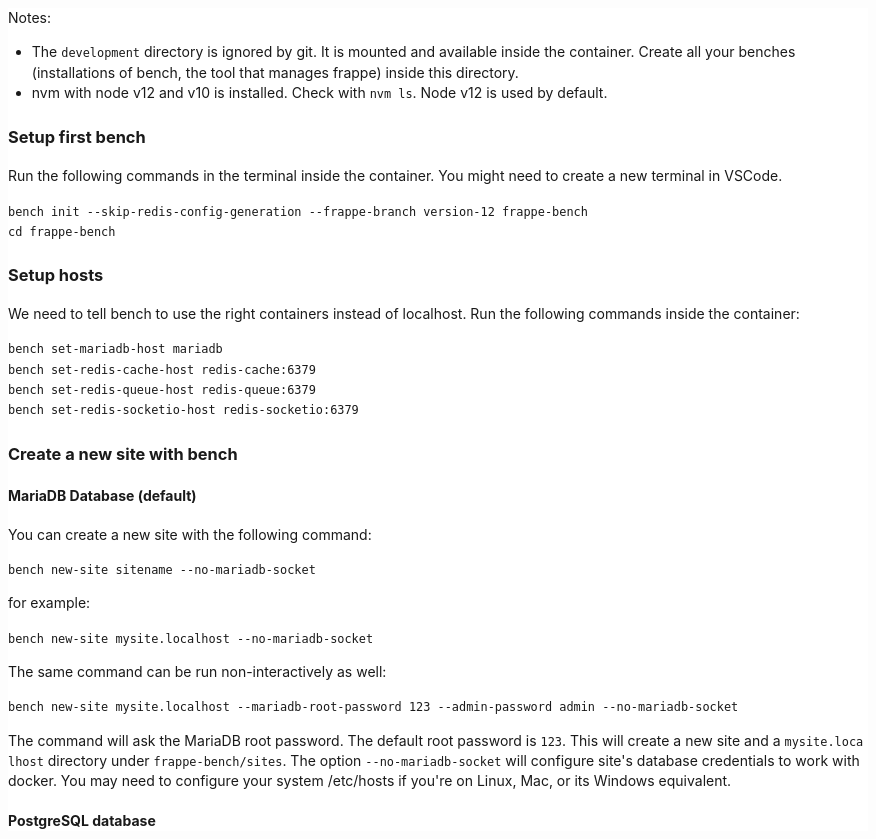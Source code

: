 Notes:

- The `development` directory is ignored by git. It is mounted and available inside the container. Create all your benches (installations of bench, the tool that manages frappe) inside this directory.
- nvm with node v12 and v10 is installed. Check with `nvm ls`. Node v12 is used by default.

### Setup first bench

Run the following commands in the terminal inside the container. You might need to create a new terminal in VSCode.

```shell
bench init --skip-redis-config-generation --frappe-branch version-12 frappe-bench
cd frappe-bench
```

### Setup hosts

We need to tell bench to use the right containers instead of localhost. Run the following commands inside the container:

```shell
bench set-mariadb-host mariadb
bench set-redis-cache-host redis-cache:6379
bench set-redis-queue-host redis-queue:6379
bench set-redis-socketio-host redis-socketio:6379
```

### Create a new site with bench
#### MariaDB Database (default)
You can create a new site with the following command:

```shell
bench new-site sitename --no-mariadb-socket
```

for example:

```shell
bench new-site mysite.localhost --no-mariadb-socket
```

The same command can be run non-interactively as well:

```shell
bench new-site mysite.localhost --mariadb-root-password 123 --admin-password admin --no-mariadb-socket
```

The command will ask the MariaDB root password. The default root password is `123`.
This will create a new site and a `mysite.localhost` directory under `frappe-bench/sites`.
The option `--no-mariadb-socket` will configure site's database credentials to work with docker.
You may need to configure your system /etc/hosts if you're on Linux, Mac, or its Windows equivalent.

#### PostgreSQL database
